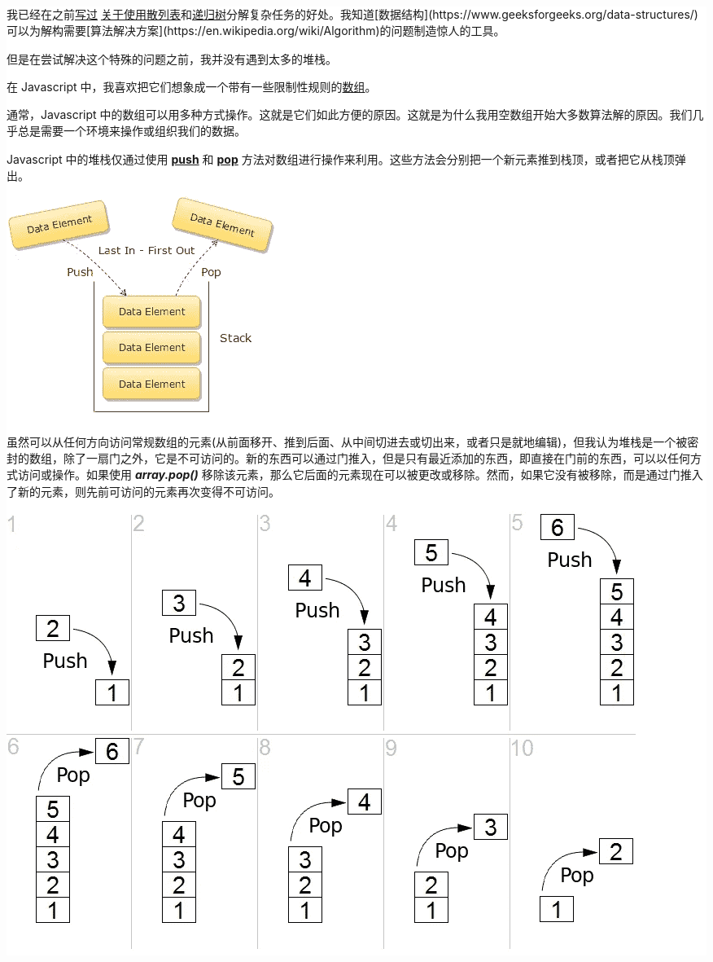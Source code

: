 我已经在之前[写过](/solving-the-ransom-note-algorithm-in-javascript-72ebe8acb268) [关于使用](/find-all-permutations-of-a-string-in-javascript-af41bfe072d2)[散列表](https://en.wikipedia.org/wiki/Hash_table)和[递归树](https://en.wikipedia.org/wiki/Master_theorem_(analysis_of_algorithms))分解复杂任务的好处。我知道[数据结构](https://www.geeksforgeeks.org/data-structures/)可以为解构需要[算法解决方案](https://en.wikipedia.org/wiki/Algorithm)的问题制造惊人的工具。

但是在尝试解决这个特殊的问题之前，我并没有遇到太多的堆栈。

在 Javascript 中，我喜欢把它们想象成一个带有一些限制性规则的[数组](https://www.geeksforgeeks.org/arrays-in-javascript/)。

通常，Javascript 中的数组可以用多种方式操作。这就是它们如此方便的原因。这就是为什么我用空数组开始大多数算法解的原因。我们几乎总是需要一个环境来操作或组织我们的数据。

Javascript 中的堆栈仅通过使用 [**push**](https://www.geeksforgeeks.org/javascript-array-prototype-push-function/) 和 [**pop**](https://www.geeksforgeeks.org/javascript-array-prototype-pop/) 方法对数组进行操作来利用。这些方法会分别把一个新元素推到栈顶，或者把它从栈顶弹出。

![](img/8dab2018746e7320d3fa1df4328cf9ad.png)

虽然可以从任何方向访问常规数组的元素(从前面移开、推到后面、从中间切进去或切出来，或者只是就地编辑)，但我认为堆栈是一个被密封的数组，除了一扇门之外，它是不可访问的。新的东西可以通过门推入，但是只有最近添加的东西，即直接在门前的东西，可以以任何方式访问或操作。如果使用 ***array.pop()*** 移除该元素，那么它后面的元素现在可以被更改或移除。然而，如果它没有被移除，而是通过门推入了新的元素，则先前可访问的元素再次变得不可访问。

![](img/c622a6379c31e0d7b0c966974ce00a34.png)
